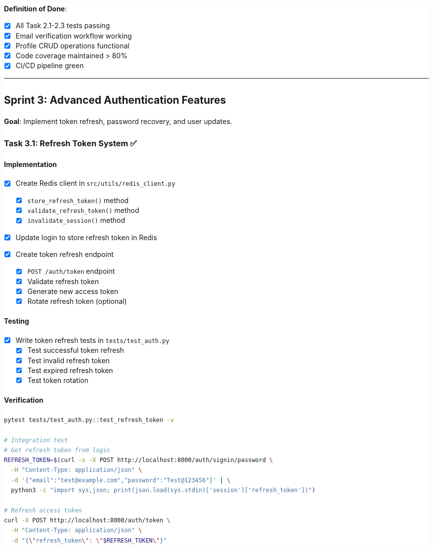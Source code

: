 **Definition of Done**:
- [x] All Task 2.1-2.3 tests passing
- [x] Email verification workflow working
- [x] Profile CRUD operations functional
- [x] Code coverage maintained > 80%
- [x] CI/CD pipeline green

---

## Sprint 3: Advanced Authentication Features

**Goal**: Implement token refresh, password recovery, and user updates.

### Task 3.1: Refresh Token System ✅

#### Implementation
- [x] Create Redis client in `src/utils/redis_client.py`
  - [x] `store_refresh_token()` method
  - [x] `validate_refresh_token()` method
  - [x] `invalidate_session()` method
  
- [x] Update login to store refresh token in Redis
  
- [x] Create token refresh endpoint
  - [x] `POST /auth/token` endpoint
  - [x] Validate refresh token
  - [x] Generate new access token
  - [x] Rotate refresh token (optional)

#### Testing
- [x] Write token refresh tests in `tests/test_auth.py`
  - [x] Test successful token refresh
  - [x] Test invalid refresh token
  - [x] Test expired refresh token
  - [x] Test token rotation

#### Verification
```bash
pytest tests/test_auth.py::test_refresh_token -v

# Integration test
# Get refresh token from login
REFRESH_TOKEN=$(curl -s -X POST http://localhost:8000/auth/signin/password \
  -H "Content-Type: application/json" \
  -d '{"email":"test@example.com","password":"Test@123456"}' | \
  python3 -c "import sys,json; print(json.load(sys.stdin)['session']['refresh_token'])")

# Refresh access token
curl -X POST http://localhost:8000/auth/token \
  -H "Content-Type: application/json" \
  -d "{\"refresh_token\": \"$REFRESH_TOKEN\"}"
```
